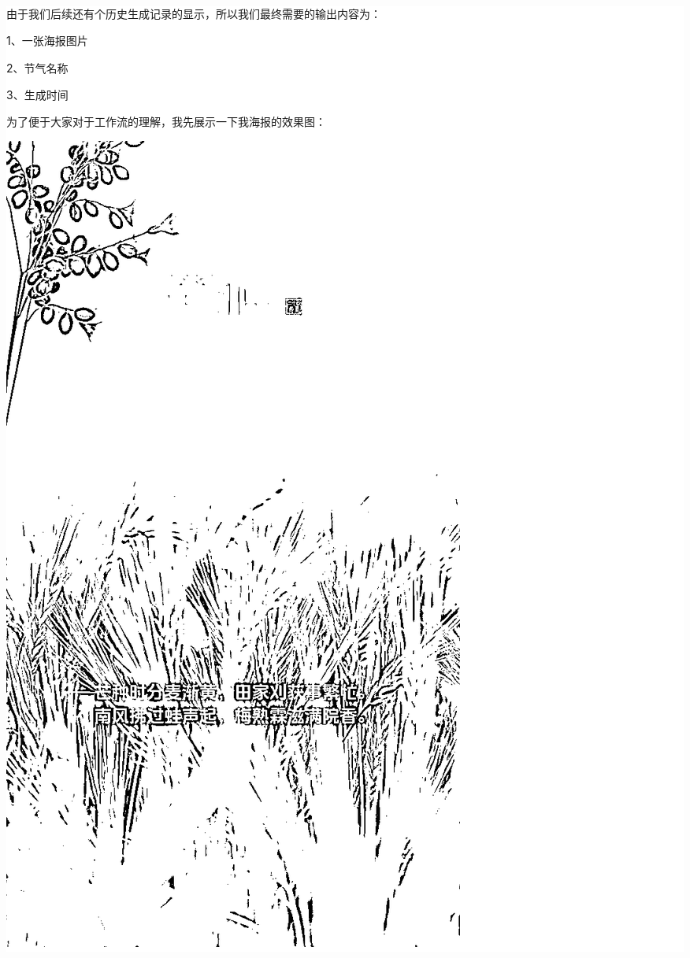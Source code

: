 由于我们后续还有个历史生成记录的显示，所以我们最终需要的输出内容为：

1、一张海报图片

2、节气名称

3、生成时间

为了便于大家对于工作流的理解，我先展示一下我海报的效果图：

![](img/71fc7ed0f501e7cf267708623a6b9825.png)

